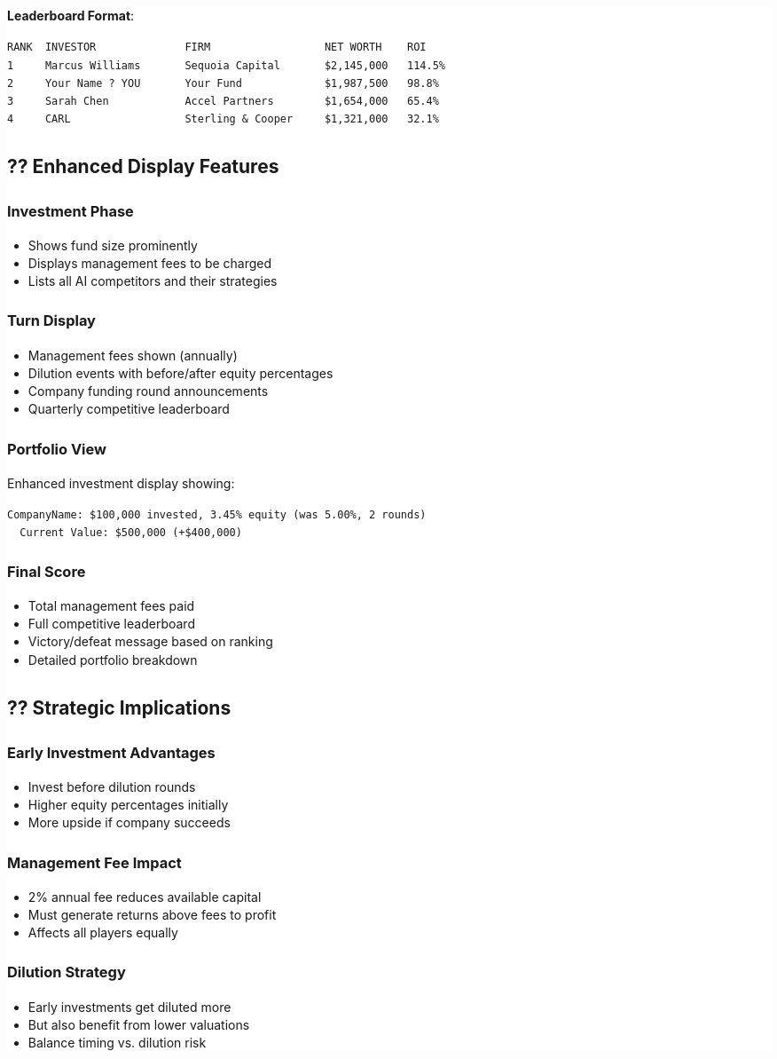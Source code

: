 **Leaderboard Format**:
```
RANK  INVESTOR              FIRM                  NET WORTH    ROI
1     Marcus Williams       Sequoia Capital       $2,145,000   114.5%
2     Your Name ? YOU       Your Fund             $1,987,500   98.8%
3     Sarah Chen            Accel Partners        $1,654,000   65.4%
4     CARL                  Sterling & Cooper     $1,321,000   32.1%
```

## ?? Enhanced Display Features

### Investment Phase
- Shows fund size prominently
- Displays management fees to be charged
- Lists all AI competitors and their strategies

### Turn Display
- Management fees shown (annually)
- Dilution events with before/after equity percentages
- Company funding round announcements
- Quarterly competitive leaderboard

### Portfolio View
Enhanced investment display showing:
```
CompanyName: $100,000 invested, 3.45% equity (was 5.00%, 2 rounds)
  Current Value: $500,000 (+$400,000)
```

### Final Score
- Total management fees paid
- Full competitive leaderboard
- Victory/defeat message based on ranking
- Detailed portfolio breakdown

## ?? Strategic Implications

### Early Investment Advantages
- Invest before dilution rounds
- Higher equity percentages initially
- More upside if company succeeds

### Management Fee Impact
- 2% annual fee reduces available capital
- Must generate returns above fees to profit
- Affects all players equally

### Dilution Strategy
- Early investments get diluted more
- But also benefit from lower valuations
- Balance timing vs. dilution risk
